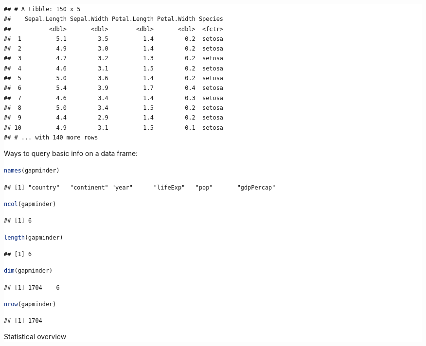 ```
## # A tibble: 150 x 5
##    Sepal.Length Sepal.Width Petal.Length Petal.Width Species
##           <dbl>       <dbl>        <dbl>       <dbl>  <fctr>
##  1          5.1         3.5          1.4         0.2  setosa
##  2          4.9         3.0          1.4         0.2  setosa
##  3          4.7         3.2          1.3         0.2  setosa
##  4          4.6         3.1          1.5         0.2  setosa
##  5          5.0         3.6          1.4         0.2  setosa
##  6          5.4         3.9          1.7         0.4  setosa
##  7          4.6         3.4          1.4         0.3  setosa
##  8          5.0         3.4          1.5         0.2  setosa
##  9          4.4         2.9          1.4         0.2  setosa
## 10          4.9         3.1          1.5         0.1  setosa
## # ... with 140 more rows
```

Ways to query basic info on a data frame:


```r
names(gapminder)
```

```
## [1] "country"   "continent" "year"      "lifeExp"   "pop"       "gdpPercap"
```

```r
ncol(gapminder)
```

```
## [1] 6
```

```r
length(gapminder)
```

```
## [1] 6
```

```r
dim(gapminder)
```

```
## [1] 1704    6
```

```r
nrow(gapminder)
```

```
## [1] 1704
```

Statistical overview
